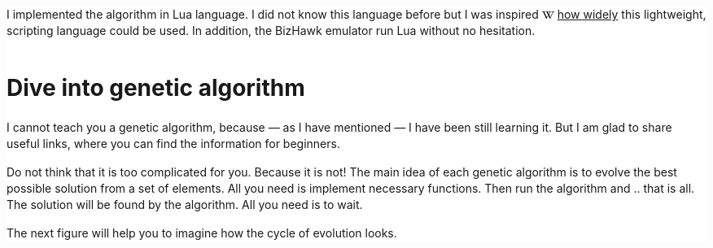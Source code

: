 I implemented the algorithm in Lua language. I did not know this language before but I was inspired <img src="img/wikipedia.png" alt="Wikipedia logo" width="15px" /> [how widely](https://en.wikipedia.org/wiki/List_of_applications_using_Lua) this lightweight, scripting language could be used. In addition, the BizHawk emulator run Lua without no hesitation.

# Dive into genetic algorithm
I cannot teach you a genetic algorithm, because — as I have mentioned — I have been still learning it. But I am glad to share useful links, where you can find the information for beginners.

Do not think that it is too complicated for you. Because it is not! The main idea of each genetic algorithm is to evolve the best possible solution from a set of elements. All you need is implement necessary functions. Then run the algorithm and .. that is all. The solution will be found by the algorithm. All you need is to wait.

The next figure will help you to imagine how the cycle of evolution looks.
